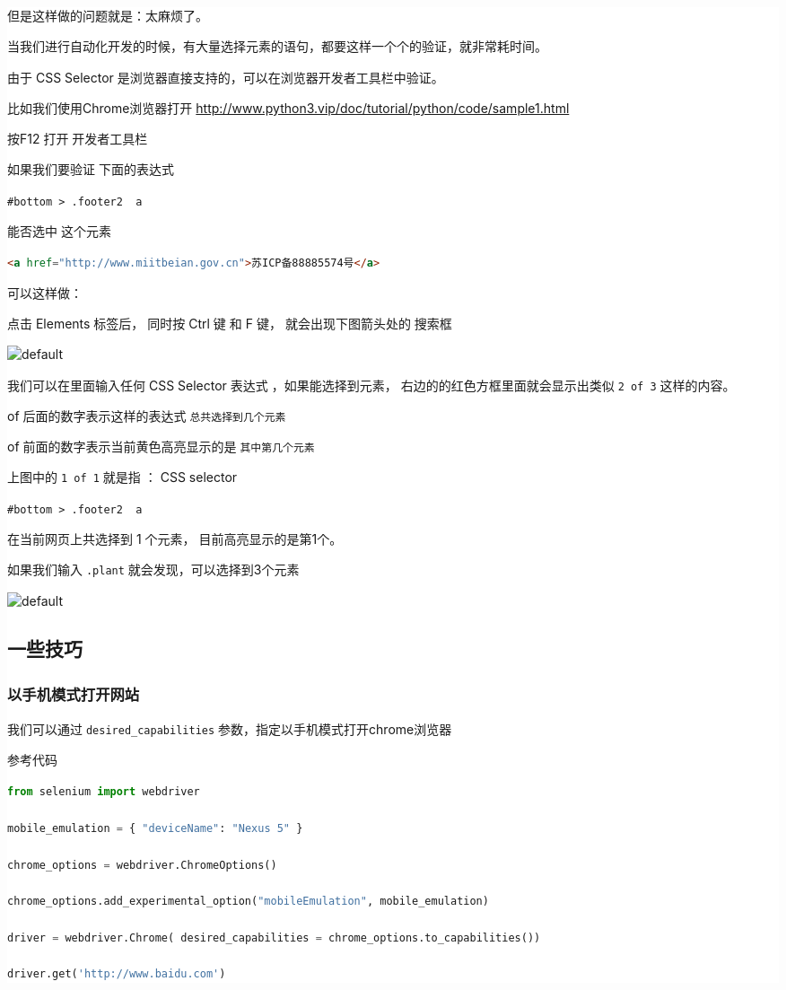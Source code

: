但是这样做的问题就是：太麻烦了。

当我们进行自动化开发的时候，有大量选择元素的语句，都要这样一个个的验证，就非常耗时间。

由于 CSS Selector 是浏览器直接支持的，可以在浏览器开发者工具栏中验证。

比如我们使用Chrome浏览器打开 http://www.python3.vip/doc/tutorial/python/code/sample1.html

按F12 打开 开发者工具栏


如果我们要验证 下面的表达式  

```
#bottom > .footer2  a
```  

能否选中 这个元素

```html
<a href="http://www.miitbeian.gov.cn">苏ICP备88885574号</a>
```

可以这样做：

点击 Elements 标签后， 同时按 Ctrl 键 和 F 键， 就会出现下图箭头处的 搜索框

![default](https://user-images.githubusercontent.com/36257654/38160687-1fe71db4-34f4-11e8-81e7-b65b5edd5e69.png)

我们可以在里面输入任何 CSS Selector 表达式 ，如果能选择到元素， 右边的的红色方框里面就会显示出类似
 ```2 of 3``` 这样的内容。 

of 后面的数字表示这样的表达式 ```总共选择到几个元素``` 

of 前面的数字表示当前黄色高亮显示的是 ```其中第几个元素``` 

上图中的  ```1 of 1```  就是指 ： CSS selector  

```
#bottom > .footer2  a
``` 

在当前网页上共选择到 1 个元素， 目前高亮显示的是第1个。

如果我们输入 ```.plant```  就会发现，可以选择到3个元素

![default](https://user-images.githubusercontent.com/36257654/38160817-d286d148-34f5-11e8-8488-db5bf83bc7f3.png)


## 一些技巧

### 以手机模式打开网站

我们可以通过  ```desired_capabilities``` 参数，指定以手机模式打开chrome浏览器

参考代码

```py
from selenium import webdriver

mobile_emulation = { "deviceName": "Nexus 5" }

chrome_options = webdriver.ChromeOptions()

chrome_options.add_experimental_option("mobileEmulation", mobile_emulation)

driver = webdriver.Chrome( desired_capabilities = chrome_options.to_capabilities())

driver.get('http://www.baidu.com')
```